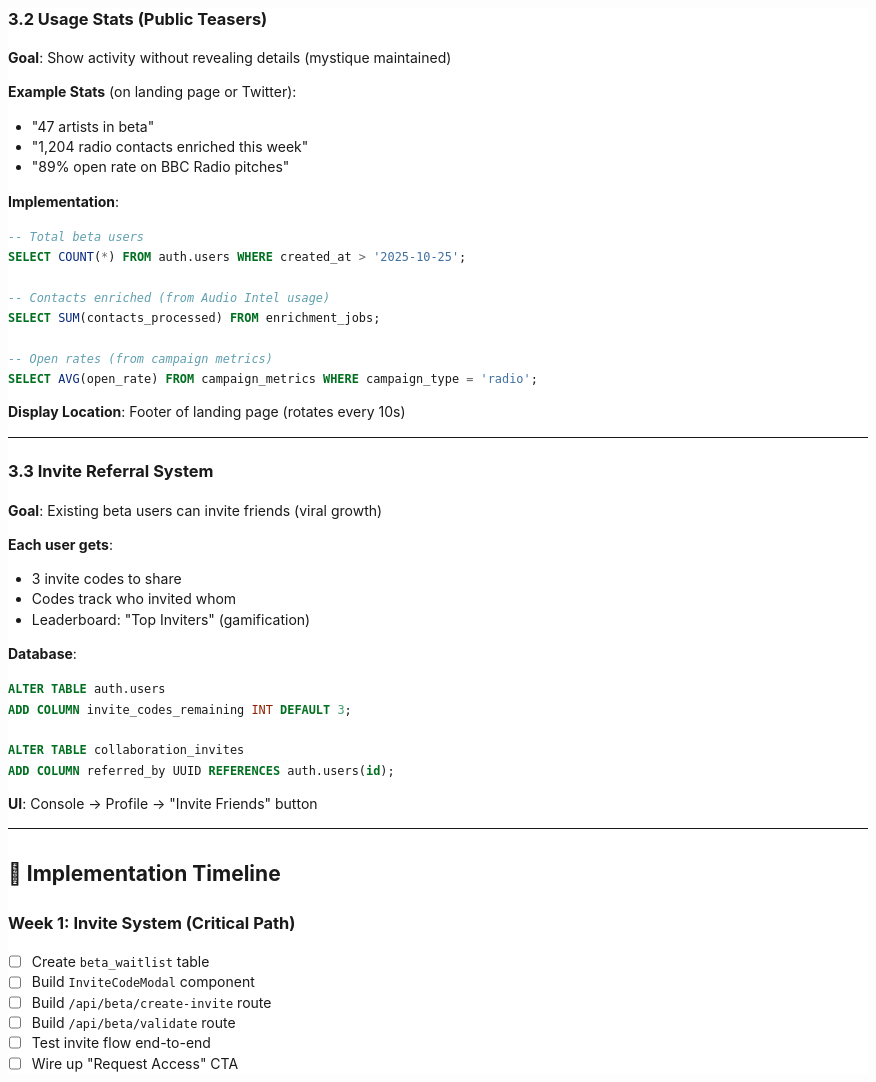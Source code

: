 
### 3.2 **Usage Stats (Public Teasers)**

**Goal**: Show activity without revealing details (mystique maintained)

**Example Stats** (on landing page or Twitter):
- "47 artists in beta"
- "1,204 radio contacts enriched this week"
- "89% open rate on BBC Radio pitches"

**Implementation**:
```sql
-- Total beta users
SELECT COUNT(*) FROM auth.users WHERE created_at > '2025-10-25';

-- Contacts enriched (from Audio Intel usage)
SELECT SUM(contacts_processed) FROM enrichment_jobs;

-- Open rates (from campaign metrics)
SELECT AVG(open_rate) FROM campaign_metrics WHERE campaign_type = 'radio';
```

**Display Location**: Footer of landing page (rotates every 10s)

---

### 3.3 **Invite Referral System**

**Goal**: Existing beta users can invite friends (viral growth)

**Each user gets**:
- 3 invite codes to share
- Codes track who invited whom
- Leaderboard: "Top Inviters" (gamification)

**Database**:
```sql
ALTER TABLE auth.users
ADD COLUMN invite_codes_remaining INT DEFAULT 3;

ALTER TABLE collaboration_invites
ADD COLUMN referred_by UUID REFERENCES auth.users(id);
```

**UI**: Console → Profile → "Invite Friends" button

---

## 📅 Implementation Timeline

### Week 1: Invite System (Critical Path)
- [ ] Create `beta_waitlist` table
- [ ] Build `InviteCodeModal` component
- [ ] Build `/api/beta/create-invite` route
- [ ] Build `/api/beta/validate` route
- [ ] Test invite flow end-to-end
- [ ] Wire up "Request Access" CTA
